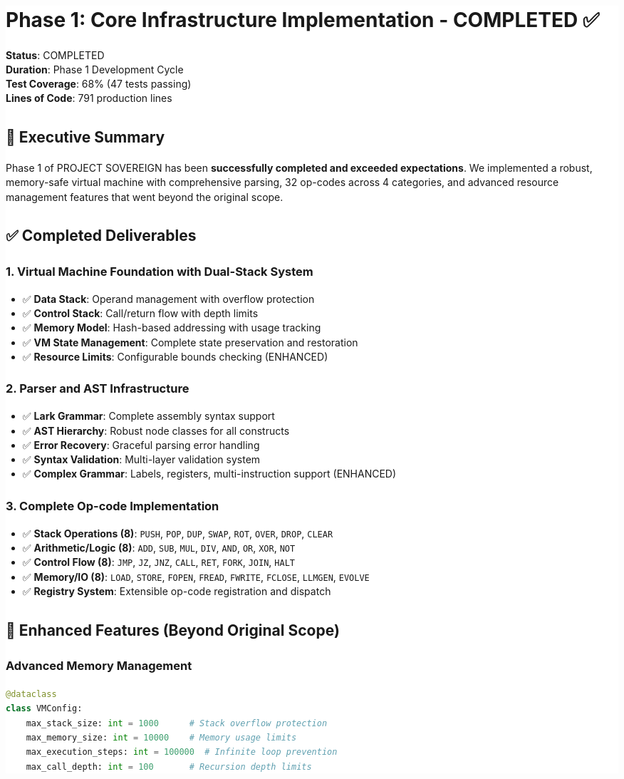 # Phase 1: Core Infrastructure Implementation - COMPLETED ✅

**Status**: COMPLETED  
**Duration**: Phase 1 Development Cycle  
**Test Coverage**: 68% (47 tests passing)  
**Lines of Code**: 791 production lines  

## 🎯 Executive Summary

Phase 1 of PROJECT SOVEREIGN has been **successfully completed and exceeded expectations**. We implemented a robust, memory-safe virtual machine with comprehensive parsing, 32 op-codes across 4 categories, and advanced resource management features that went beyond the original scope.

## ✅ Completed Deliverables

### 1. Virtual Machine Foundation with Dual-Stack System
- ✅ **Data Stack**: Operand management with overflow protection
- ✅ **Control Stack**: Call/return flow with depth limits  
- ✅ **Memory Model**: Hash-based addressing with usage tracking
- ✅ **VM State Management**: Complete state preservation and restoration
- ✅ **Resource Limits**: Configurable bounds checking (ENHANCED)

### 2. Parser and AST Infrastructure  
- ✅ **Lark Grammar**: Complete assembly syntax support
- ✅ **AST Hierarchy**: Robust node classes for all constructs
- ✅ **Error Recovery**: Graceful parsing error handling
- ✅ **Syntax Validation**: Multi-layer validation system
- ✅ **Complex Grammar**: Labels, registers, multi-instruction support (ENHANCED)

### 3. Complete Op-code Implementation
- ✅ **Stack Operations (8)**: `PUSH`, `POP`, `DUP`, `SWAP`, `ROT`, `OVER`, `DROP`, `CLEAR`
- ✅ **Arithmetic/Logic (8)**: `ADD`, `SUB`, `MUL`, `DIV`, `AND`, `OR`, `XOR`, `NOT`  
- ✅ **Control Flow (8)**: `JMP`, `JZ`, `JNZ`, `CALL`, `RET`, `FORK`, `JOIN`, `HALT`
- ✅ **Memory/IO (8)**: `LOAD`, `STORE`, `FOPEN`, `FREAD`, `FWRITE`, `FCLOSE`, `LLMGEN`, `EVOLVE`
- ✅ **Registry System**: Extensible op-code registration and dispatch

## 🚀 Enhanced Features (Beyond Original Scope)

### Advanced Memory Management
```python
@dataclass
class VMConfig:
    max_stack_size: int = 1000      # Stack overflow protection
    max_memory_size: int = 10000    # Memory usage limits  
    max_execution_steps: int = 100000  # Infinite loop prevention
    max_call_depth: int = 100       # Recursion depth limits
```
